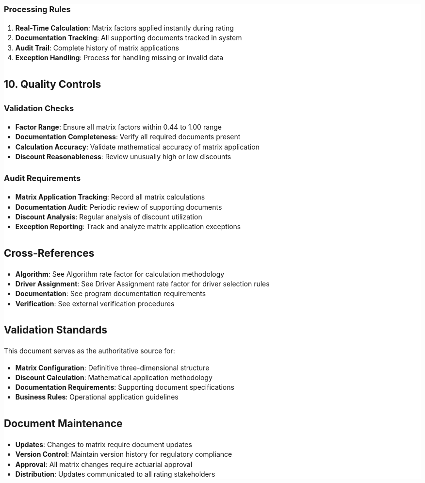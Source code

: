 ### Processing Rules
1. **Real-Time Calculation**: Matrix factors applied instantly during rating
2. **Documentation Tracking**: All supporting documents tracked in system
3. **Audit Trail**: Complete history of matrix applications
4. **Exception Handling**: Process for handling missing or invalid data

## 10. Quality Controls

### Validation Checks
- **Factor Range**: Ensure all matrix factors within 0.44 to 1.00 range
- **Documentation Completeness**: Verify all required documents present
- **Calculation Accuracy**: Validate mathematical accuracy of matrix application
- **Discount Reasonableness**: Review unusually high or low discounts

### Audit Requirements
- **Matrix Application Tracking**: Record all matrix calculations
- **Documentation Audit**: Periodic review of supporting documents
- **Discount Analysis**: Regular analysis of discount utilization
- **Exception Reporting**: Track and analyze matrix application exceptions

## Cross-References
- **Algorithm**: See Algorithm rate factor for calculation methodology
- **Driver Assignment**: See Driver Assignment rate factor for driver selection rules
- **Documentation**: See program documentation requirements
- **Verification**: See external verification procedures

## Validation Standards
This document serves as the authoritative source for:
- **Matrix Configuration**: Definitive three-dimensional structure
- **Discount Calculation**: Mathematical application methodology
- **Documentation Requirements**: Supporting document specifications
- **Business Rules**: Operational application guidelines

## Document Maintenance
- **Updates**: Changes to matrix require document updates
- **Version Control**: Maintain version history for regulatory compliance
- **Approval**: All matrix changes require actuarial approval
- **Distribution**: Updates communicated to all rating stakeholders